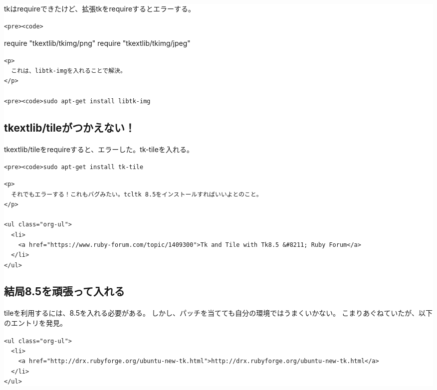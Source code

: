   <div class="outline-text-2" id="text-4">
    <p>
      tkはrequireできたけど、拡張tkをrequireするとエラーする。
    </p>
    
    <pre><code>
require "tkextlib/tkimg/png"
require "tkextlib/tkimg/jpeg"
</code></pre>
    
    <p>
      これは、libtk-imgを入れることで解決。
    </p>
    
    <pre><code>sudo apt-get install libtk-img
</code></pre></p>
  </div></p>
</div>

<div id="outline-container-sec-5" class="outline-2">
  <h2 id="sec-5">
    tkextlib/tileがつかえない！
  </h2>
  
  <div class="outline-text-2" id="text-5">
    <p>
      tkextlib/tileをrequireすると、エラーした。tk-tileを入れる。
    </p>
    
    <pre><code>sudo apt-get install tk-tile
</code></pre>
    
    <p>
      それでもエラーする！これもバグみたい。tcltk 8.5をインストールすればいいよとのこと。
    </p>
    
    <ul class="org-ul">
      <li>
        <a href="https://www.ruby-forum.com/topic/1409300">Tk and Tile with Tk8.5 &#8211; Ruby Forum</a>
      </li>
    </ul>
  </div></p>
</div>

<div id="outline-container-sec-6" class="outline-2">
  <h2 id="sec-6">
    結局8.5を頑張って入れる
  </h2>
  
  <div class="outline-text-2" id="text-6">
    <p>
      tileを利用するには、8.5を入れる必要がある。 しかし、パッチを当てても自分の環境ではうまくいかない。 こまりあぐねていたが、以下のエントリを発見。
    </p>
    
    <ul class="org-ul">
      <li>
        <a href="http://drx.rubyforge.org/ubuntu-new-tk.html">http://drx.rubyforge.org/ubuntu-new-tk.html</a>
      </li>
    </ul>
    